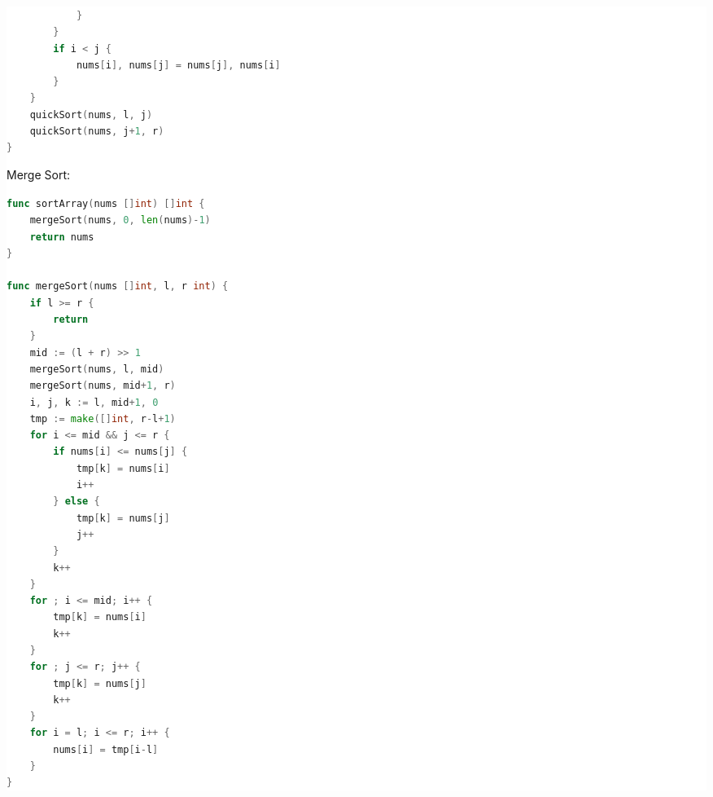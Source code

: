 ```go
			}
		}
		if i < j {
			nums[i], nums[j] = nums[j], nums[i]
		}
	}
	quickSort(nums, l, j)
	quickSort(nums, j+1, r)
}
```

Merge Sort:

```go
func sortArray(nums []int) []int {
	mergeSort(nums, 0, len(nums)-1)
	return nums
}

func mergeSort(nums []int, l, r int) {
	if l >= r {
		return
	}
	mid := (l + r) >> 1
	mergeSort(nums, l, mid)
	mergeSort(nums, mid+1, r)
	i, j, k := l, mid+1, 0
	tmp := make([]int, r-l+1)
	for i <= mid && j <= r {
		if nums[i] <= nums[j] {
			tmp[k] = nums[i]
			i++
		} else {
			tmp[k] = nums[j]
			j++
		}
		k++
	}
	for ; i <= mid; i++ {
		tmp[k] = nums[i]
		k++
	}
	for ; j <= r; j++ {
		tmp[k] = nums[j]
		k++
	}
	for i = l; i <= r; i++ {
		nums[i] = tmp[i-l]
	}
}
```
